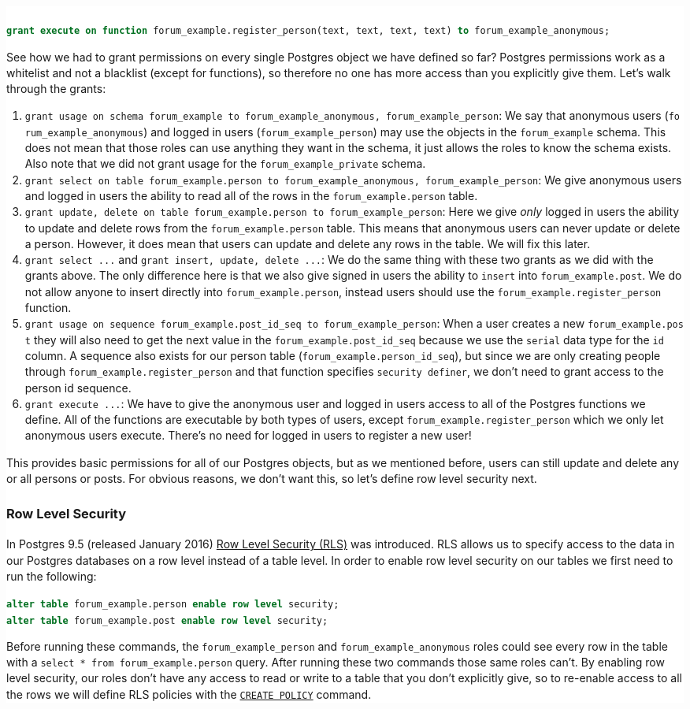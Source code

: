 ```sql

grant execute on function forum_example.register_person(text, text, text, text) to forum_example_anonymous;
```

See how we had to grant permissions on every single Postgres object we have defined so far? Postgres permissions work as a whitelist and not a blacklist (except for functions), so therefore no one has more access than you explicitly give them. Let’s walk through the grants:

1.  `grant usage on schema forum_example to forum_example_anonymous, forum_example_person`: We say that anonymous users (`forum_example_anonymous`) and logged in users (`forum_example_person`) may use the objects in the `forum_example` schema. This does not mean that those roles can use anything they want in the schema, it just allows the roles to know the schema exists. Also note that we did not grant usage for the `forum_example_private` schema.
2.  `grant select on table forum_example.person to forum_example_anonymous, forum_example_person`: We give anonymous users and logged in users the ability to read all of the rows in the `forum_example.person` table.
3.  `grant update, delete on table forum_example.person to forum_example_person`: Here we give _only_ logged in users the ability to update and delete rows from the `forum_example.person` table. This means that anonymous users can never update or delete a person. However, it does mean that users can update and delete any rows in the table. We will fix this later.
4.  `grant select ...` and `grant insert, update, delete ...`: We do the same thing with these two grants as we did with the grants above. The only difference here is that we also give signed in users the ability to `insert` into `forum_example.post`. We do not allow anyone to insert directly into `forum_example.person`, instead users should use the `forum_example.register_person` function.
5.  `grant usage on sequence forum_example.post_id_seq to forum_example_person`: When a user creates a new `forum_example.post` they will also need to get the next value in the `forum_example.post_id_seq` because we use the `serial` data type for the `id` column. A sequence also exists for our person table (`forum_example.person_id_seq`), but since we are only creating people through `forum_example.register_person` and that function specifies `security definer`, we don’t need to grant access to the person id sequence.
6.  `grant execute ...`: We have to give the anonymous user and logged in users access to all of the Postgres functions we define. All of the functions are executable by both types of users, except `forum_example.register_person` which we only let anonymous users execute. There’s no need for logged in users to register a new user!

This provides basic permissions for all of our Postgres objects, but as we mentioned before, users can still update and delete any or all persons or posts. For obvious reasons, we don’t want this, so let’s define row level security next.

### Row Level Security

In Postgres 9.5 (released January 2016) [Row Level Security (RLS)](https://www.postgresql.org/docs/9.6/static/ddl-rowsecurity.html) was introduced. RLS allows us to specify access to the data in our Postgres databases on a row level instead of a table level. In order to enable row level security on our tables we first need to run the following:

```sql
alter table forum_example.person enable row level security;
alter table forum_example.post enable row level security;
```

Before running these commands, the `forum_example_person` and `forum_example_anonymous` roles could see every row in the table with a `select * from forum_example.person` query. After running these two commands those same roles can’t. By enabling row level security, our roles don’t have any access to read or write to a table that you don’t explicitly give, so to re-enable access to all the rows we will define RLS policies with the [`CREATE POLICY`](https://www.postgresql.org/docs/9.6/static/sql-createpolicy.html) command.
